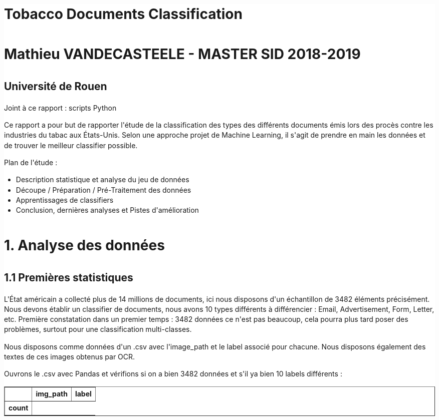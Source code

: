 

# Tobacco Documents Classification

# Mathieu VANDECASTEELE - MASTER SID 2018-2019

## Université de Rouen

Joint à ce rapport : scripts Python

Ce rapport a pour but de rapporter l'étude de la classification des types des différents documents émis lors des procès contre les industries du tabac aux États-Unis.
Selon une approche projet de Machine Learning, il s'agit de prendre en main les données et de trouver le meilleur classifier possible.

Plan de l'étude :
* Description statistique et analyse du jeu de données
* Découpe / Préparation / Pré-Traitement des données
* Apprentissages de classifiers
* Conclusion, dernières analyses et Pistes d'amélioration

# 1. Analyse des données

## 1.1 Premières statistiques

L'État américain a collecté plus de 14 millions de documents, ici nous disposons d'un échantillon de 3482 éléments précisément. 
Nous devons établir un classifier de documents, nous avons 10 types différents à différencier : Email, Advertisement, Form, Letter, etc.
Première constatation dans un premier temps : 3482 données ce n'est pas beaucoup, cela pourra plus tard poser des problèmes, surtout pour une classification multi-classes.

Nous disposons comme données d'un .csv avec l'image_path et le label associé pour chacune. Nous disposons également des textes de ces images obtenus par OCR.


Ouvrons le .csv avec Pandas et vérifions si on a bien 3482 données et s'il ya bien 10 labels différents :

<div>
<style scoped>
    .dataframe tbody tr th:only-of-type {
        vertical-align: middle;
    }

    .dataframe tbody tr th {
        vertical-align: top;
    }

    .dataframe thead th {
        text-align: right;
    }
</style>
<table border="1" class="dataframe">
  <thead>
    <tr style="text-align: right;">
      <th></th>
      <th>img_path</th>
      <th>label</th>
    </tr>
  </thead>
  <tbody>
    <tr>
      <th>count</th>